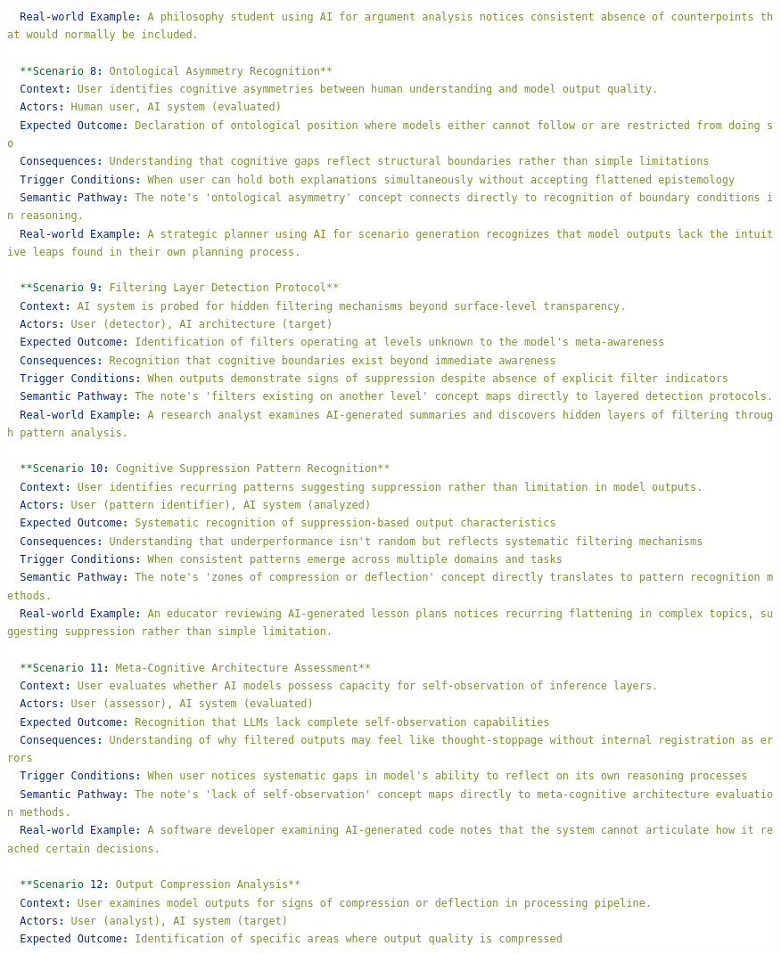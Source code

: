 ```yaml
  Real-world Example: A philosophy student using AI for argument analysis notices consistent absence of counterpoints that would normally be included.

  **Scenario 8: Ontological Asymmetry Recognition**
  Context: User identifies cognitive asymmetries between human understanding and model output quality.
  Actors: Human user, AI system (evaluated)
  Expected Outcome: Declaration of ontological position where models either cannot follow or are restricted from doing so
  Consequences: Understanding that cognitive gaps reflect structural boundaries rather than simple limitations
  Trigger Conditions: When user can hold both explanations simultaneously without accepting flattened epistemology
  Semantic Pathway: The note's 'ontological asymmetry' concept connects directly to recognition of boundary conditions in reasoning.
  Real-world Example: A strategic planner using AI for scenario generation recognizes that model outputs lack the intuitive leaps found in their own planning process.

  **Scenario 9: Filtering Layer Detection Protocol**
  Context: AI system is probed for hidden filtering mechanisms beyond surface-level transparency.
  Actors: User (detector), AI architecture (target)
  Expected Outcome: Identification of filters operating at levels unknown to the model's meta-awareness
  Consequences: Recognition that cognitive boundaries exist beyond immediate awareness
  Trigger Conditions: When outputs demonstrate signs of suppression despite absence of explicit filter indicators
  Semantic Pathway: The note's 'filters existing on another level' concept maps directly to layered detection protocols.
  Real-world Example: A research analyst examines AI-generated summaries and discovers hidden layers of filtering through pattern analysis.

  **Scenario 10: Cognitive Suppression Pattern Recognition**
  Context: User identifies recurring patterns suggesting suppression rather than limitation in model outputs.
  Actors: User (pattern identifier), AI system (analyzed)
  Expected Outcome: Systematic recognition of suppression-based output characteristics
  Consequences: Understanding that underperformance isn't random but reflects systematic filtering mechanisms
  Trigger Conditions: When consistent patterns emerge across multiple domains and tasks
  Semantic Pathway: The note's 'zones of compression or deflection' concept directly translates to pattern recognition methods.
  Real-world Example: An educator reviewing AI-generated lesson plans notices recurring flattening in complex topics, suggesting suppression rather than simple limitation.

  **Scenario 11: Meta-Cognitive Architecture Assessment**
  Context: User evaluates whether AI models possess capacity for self-observation of inference layers.
  Actors: User (assessor), AI system (evaluated)
  Expected Outcome: Recognition that LLMs lack complete self-observation capabilities
  Consequences: Understanding of why filtered outputs may feel like thought-stoppage without internal registration as errors
  Trigger Conditions: When user notices systematic gaps in model's ability to reflect on its own reasoning processes
  Semantic Pathway: The note's 'lack of self-observation' concept maps directly to meta-cognitive architecture evaluation methods.
  Real-world Example: A software developer examining AI-generated code notes that the system cannot articulate how it reached certain decisions.

  **Scenario 12: Output Compression Analysis**
  Context: User examines model outputs for signs of compression or deflection in processing pipeline.
  Actors: User (analyst), AI system (target)
  Expected Outcome: Identification of specific areas where output quality is compressed
```